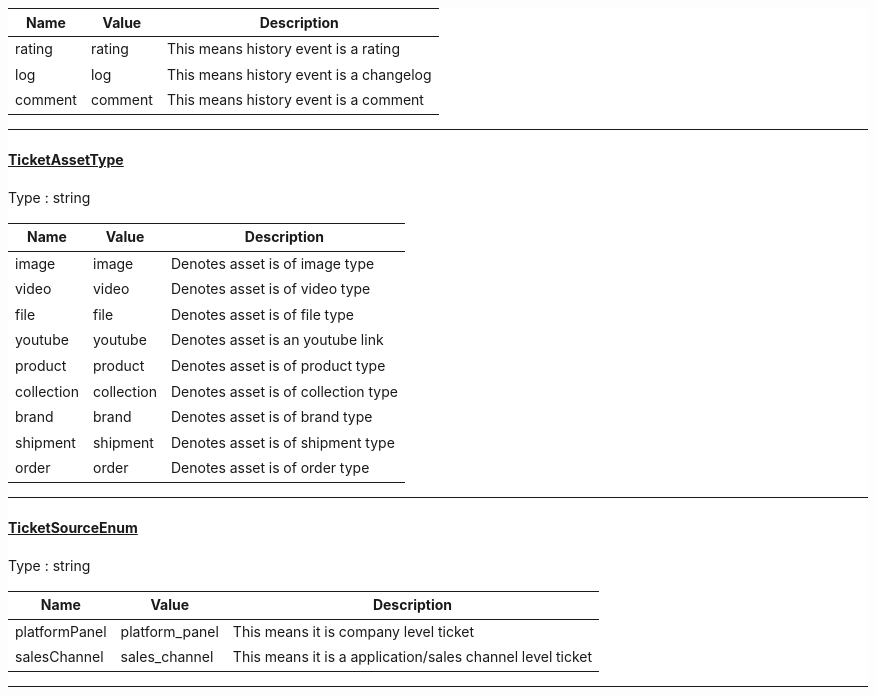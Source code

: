  | Name | Value | Description |
 | ---- | ----- | ----------- |
 | rating | rating | This means history event is a rating |
 | log | log | This means history event is a changelog |
 | comment | comment | This means history event is a comment |

---



 #### [TicketAssetType](#TicketAssetType)
 Type : string

 | Name | Value | Description |
 | ---- | ----- | ----------- |
 | image | image | Denotes asset is of image type |
 | video | video | Denotes asset is of video type |
 | file | file | Denotes asset is of file type |
 | youtube | youtube | Denotes asset is an youtube link |
 | product | product | Denotes asset is of product type |
 | collection | collection | Denotes asset is of collection type |
 | brand | brand | Denotes asset is of brand type |
 | shipment | shipment | Denotes asset is of shipment type |
 | order | order | Denotes asset is of order type |

---



 #### [TicketSourceEnum](#TicketSourceEnum)
 Type : string

 | Name | Value | Description |
 | ---- | ----- | ----------- |
 | platformPanel | platform_panel | This means it is company level ticket |
 | salesChannel | sales_channel | This means it is a application/sales channel level ticket |

---












